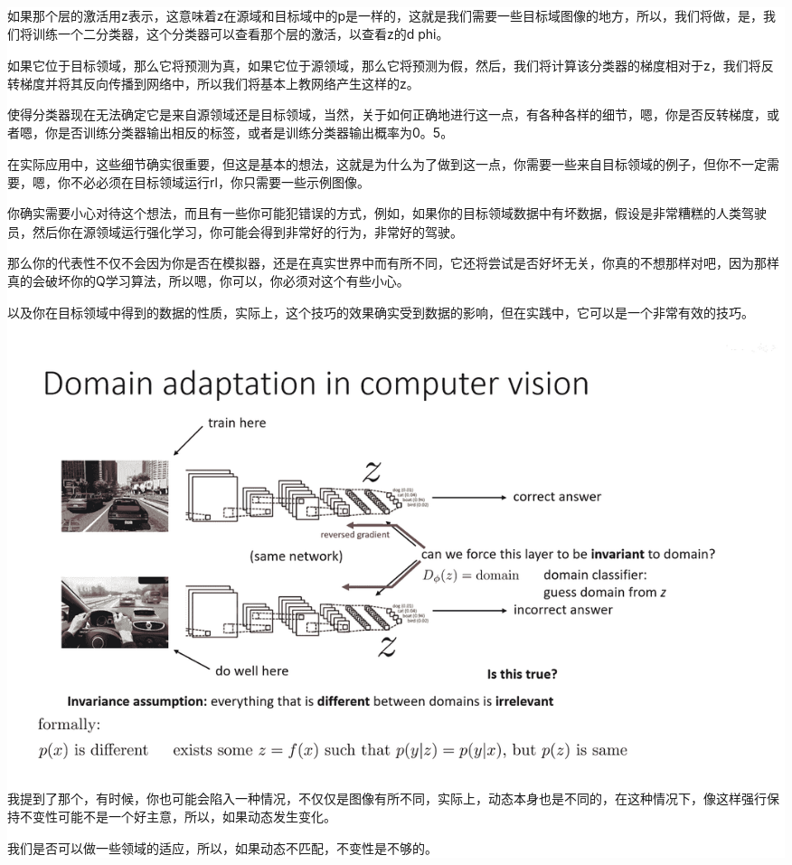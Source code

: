 如果那个层的激活用z表示，这意味着z在源域和目标域中的p是一样的，这就是我们需要一些目标域图像的地方，所以，我们将做，是，我们将训练一个二分类器，这个分类器可以查看那个层的激活，以查看z的d phi。

如果它位于目标领域，那么它将预测为真，如果它位于源领域，那么它将预测为假，然后，我们将计算该分类器的梯度相对于z，我们将反转梯度并将其反向传播到网络中，所以我们将基本上教网络产生这样的z。

使得分类器现在无法确定它是来自源领域还是目标领域，当然，关于如何正确地进行这一点，有各种各样的细节，嗯，你是否反转梯度，或者嗯，你是否训练分类器输出相反的标签，或者是训练分类器输出概率为0。5。

在实际应用中，这些细节确实很重要，但这是基本的想法，这就是为什么为了做到这一点，你需要一些来自目标领域的例子，但你不一定需要，嗯，你不必必须在目标领域运行rl，你只需要一些示例图像。

你确实需要小心对待这个想法，而且有一些你可能犯错误的方式，例如，如果你的目标领域数据中有坏数据，假设是非常糟糕的人类驾驶员，然后你在源领域运行强化学习，你可能会得到非常好的行为，非常好的驾驶。

那么你的代表性不仅不会因为你是否在模拟器，还是在真实世界中而有所不同，它还将尝试是否好坏无关，你真的不想那样对吧，因为那样真的会破坏你的Q学习算法，所以嗯，你可以，你必须对这个有些小心。

以及你在目标领域中得到的数据的性质，实际上，这个技巧的效果确实受到数据的影响，但在实践中，它可以是一个非常有效的技巧。



![](img/fe3ad1d07a0f77280ec3c017453471d2_21.png)

我提到了那个，有时候，你也可能会陷入一种情况，不仅仅是图像有所不同，实际上，动态本身也是不同的，在这种情况下，像这样强行保持不变性可能不是一个好主意，所以，如果动态发生变化。

我们是否可以做一些领域的适应，所以，如果动态不匹配，不变性是不够的。
